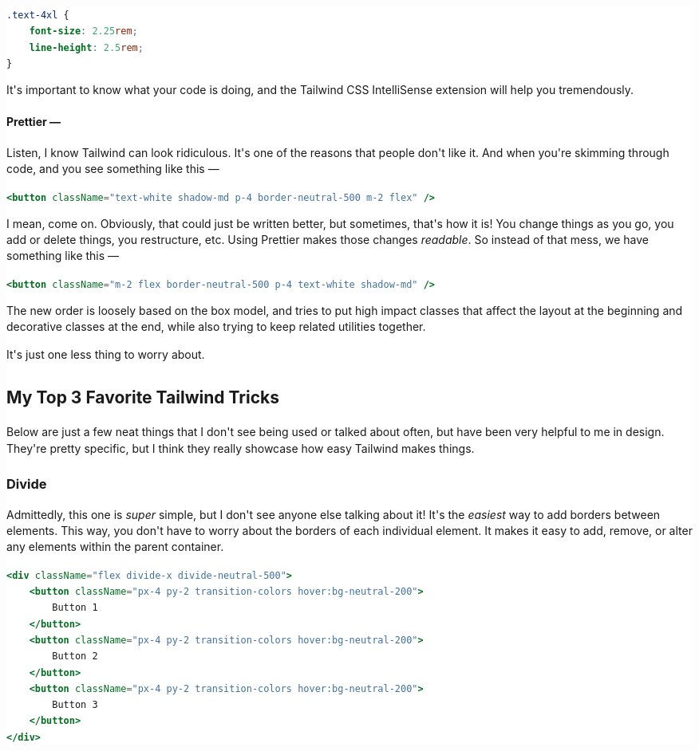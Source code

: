 ```css
.text-4xl {
	font-size: 2.25rem;
	line-height: 2.5rem;
}
```

It's important to know what your code is doing, and the Tailwind CSS IntelliSense extension will help you tremendously. 

#### Prettier &mdash;
Listen, I know Tailwind can look ridiculous. It's one of the reasons that people don't like it. And when you're skimming through code, and you see something like this &mdash; 

```jsx
<button className="text-white shadow-md p-4 border-neutral-500 m-2 flex" />
```

I mean, come on. Obviously, that could just be written better, but sometimes, that's how it is! You change things as you go, you add or delete things, you restructure, etc. Using Prettier makes those changes *readable*. So instead of that mess, we have something like this &mdash;

```jsx
<button className="m-2 flex border-neutral-500 p-4 text-white shadow-md" />
```

The new order is loosely based on the box model, and tries to put high impact classes that affect the layout at the beginning and decorative classes at the end, while also trying to keep related utilities together. 

It's just one less thing to worry about.

## My Top 3 Favorite Tailwind Tricks

Below are just a few neat things that I don't see being used or talked about often, but have been very helpful to me in design. They're pretty specific, but I think they really showcase how easy Tailwind makes things. 

### Divide 
Admittedly, this one is *super* simple, but I don't see anyone else talking about it! It's the *easiest* way to add borders between elements. This way, you don't have to worry about the borders of each individual element. It makes it easy to add, remove, or alter any elements within the parent container. 

```jsx
<div className="flex divide-x divide-neutral-500">
	<button className="px-4 py-2 transition-colors hover:bg-neutral-200">
		Button 1
	</button>
	<button className="px-4 py-2 transition-colors hover:bg-neutral-200">
		Button 2
	</button>
	<button className="px-4 py-2 transition-colors hover:bg-neutral-200">
		Button 3
	</button>
</div>
```
